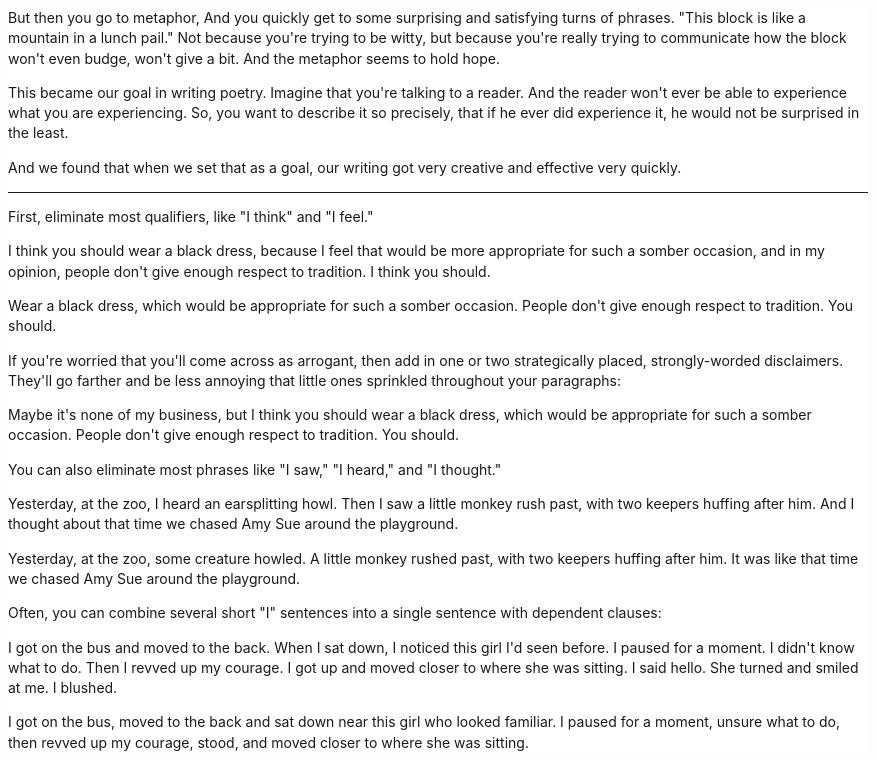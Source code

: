  
But then you go to metaphor, And you quickly get to some surprising and satisfying turns of phrases. "This block is like a mountain in a lunch pail." Not because you're trying to be witty, but because you're really trying to communicate how the block won't even budge, won't give a bit. And the metaphor seems to hold hope. 

 
This became our goal in writing poetry. Imagine that you're talking to a reader. And the reader won't ever be able to experience what you are experiencing. So, you want to describe it so precisely, that if he ever did experience it, he would not be surprised in the least.

 
And we found that when we set that as a goal, our writing got very creative and effective very quickly.

----

First, eliminate most qualifiers, like "I think" and "I feel."
 
 
 
I think you should wear a black dress, because I feel that would be more appropriate for such a somber occasion, and in my opinion, people don't give enough respect to tradition. I think you should.
 

 
Wear a black dress, which would be appropriate for such a somber occasion. People don't give enough respect to tradition. You should.
 

 
 If you're worried that you'll come across as arrogant, then add in one or two strategically placed, strongly-worded disclaimers. They'll go farther and be less annoying that little ones sprinkled throughout your paragraphs:
 
 
 
Maybe it's none of my business, but I think you should wear a black dress, which would be appropriate for such a somber occasion. People don't give enough respect to tradition. You should.
 

 
 You can also eliminate most phrases like "I saw," "I heard," and "I thought."
 
 
 
Yesterday, at the zoo, I heard an earsplitting howl. Then I saw a little monkey rush past, with two keepers huffing after him. And I thought about that time we chased Amy Sue around the playground.  
 

 
Yesterday, at the zoo, some creature howled. A little monkey rushed past, with two keepers huffing after him. It was like that time we chased Amy Sue around the playground.
 

 
 Often, you can combine several short "I" sentences into a single sentence with dependent clauses:
 
 
 
I got on the bus and moved to the back. When I sat down, I noticed this girl I'd seen before. I paused for a moment. I didn't know what to do. Then I revved up my courage. I got up and moved closer to where she was sitting. I said hello. She turned and smiled at me. I blushed.
 

 
I got on the bus, moved to the back and sat down near this girl who looked familiar. I paused for a moment, unsure what to do, then revved up my courage, stood, and moved closer to where she was sitting. 
 